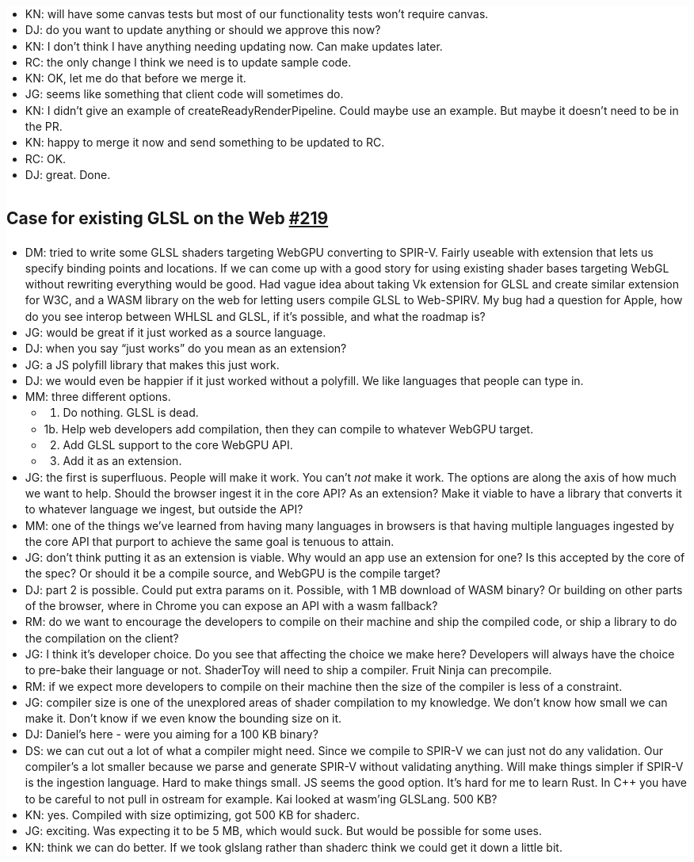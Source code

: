 * KN: will have some canvas tests but most of our functionality tests won’t require canvas.
* DJ: do you want to update anything or should we approve this now?
* KN: I don’t think I have anything needing updating now. Can make updates later.
* RC: the only change I think we need is to update sample code.
* KN: OK, let me do that before we merge it.
* JG: seems like something that client code will sometimes do.
* KN: I didn’t give an example of createReadyRenderPipeline. Could maybe use an example. But maybe it doesn’t need to be in the PR.
* KN: happy to merge it now and send something to be updated to RC.
* RC: OK.
* DJ: great. Done.


## Case for existing GLSL on the Web [#219](https://github.com/gpuweb/gpuweb/pull/219)



* DM: tried to write some GLSL shaders targeting WebGPU converting to SPIR-V. Fairly useable with extension that lets us specify binding points and locations. If we can come up with a good story for using existing shader bases targeting WebGL without rewriting everything would be good. Had vague idea about taking Vk extension for GLSL and create similar extension for W3C, and a WASM library on the web for letting users compile GLSL to Web-SPIRV. My bug had a question for Apple, how do you see interop between WHLSL and GLSL, if it’s possible, and what the roadmap is?
* JG: would be great if it just worked as a source language.
* DJ: when you say “just works” do you mean as an extension?
* JG: a JS polyfill library that makes this just work.
* DJ: we would even be happier if it just worked without a polyfill. We like languages that people can type in.
* MM: three different options.
    * 1. Do nothing. GLSL is dead.
    * 1b. Help web developers add compilation, then they can compile to whatever WebGPU target.
    * 2. Add GLSL support to the core WebGPU API.
    * 3.  Add it as an extension.
* JG: the first is superfluous. People will make it work. You can’t *not* make it work. The options are along the axis of how much we want to help. Should the browser ingest it in the core API? As an extension? Make it viable to have a library that converts it to whatever language we ingest, but outside the API?
* MM: one of the things we’ve learned from having many languages in browsers is that having multiple languages ingested by the core API that purport to achieve the same goal is tenuous to attain.
* JG: don’t think putting it as an extension is viable. Why would an app use an extension for one? Is this accepted by the core of the spec? Or should it be a compile source, and WebGPU is the compile target?
* DJ: part 2 is possible. Could put extra params on it. Possible, with 1 MB download of WASM binary? Or building on other parts of the browser, where in Chrome you can expose an API with a wasm fallback?
* RM: do we want to encourage the developers to compile on their machine and ship the compiled code, or ship a library to do the compilation on the client?
* JG: I think it’s developer choice. Do you see that affecting the choice we make here? Developers will always have the choice to pre-bake their language or not. ShaderToy will need to ship a compiler. Fruit Ninja can precompile.
* RM: if we expect more developers to compile on their machine then the size of the compiler is less of a constraint.
* JG: compiler size is one of the unexplored areas of shader compilation to my knowledge. We don’t know how small we can make it. Don’t know if we even know the bounding size on it.
* DJ: Daniel’s here - were you aiming for a 100 KB binary?
* DS: we can cut out a lot of what a compiler might need. Since we compile to SPIR-V we can just not do any validation. Our compiler’s a lot smaller because we parse and generate SPIR-V without validating anything. Will make things simpler if SPIR-V is the ingestion language. Hard to make things small. JS seems the good option. It’s hard for me to learn Rust. In C++ you have to be careful to not pull in ostream for example. Kai looked at wasm’ing GLSLang. 500 KB?
* KN: yes. Compiled with size optimizing, got 500 KB for shaderc.
* JG: exciting. Was expecting it to be 5 MB, which would suck. But would be possible for some uses.
* KN: think we can do better. If we took glslang rather than shaderc think we could get it down a little bit.